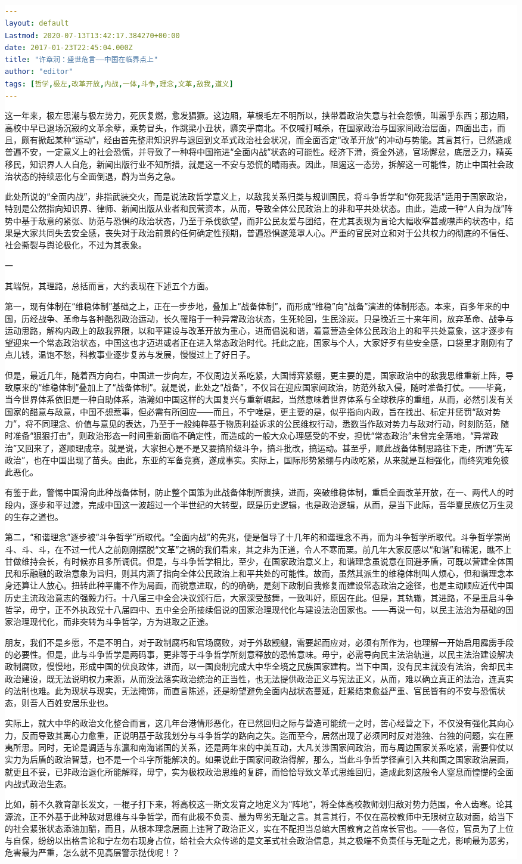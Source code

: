```yaml
---
layout: default
Lastmod: 2020-07-13T13:42:17.384270+00:00
date: 2017-01-23T22:45:04.000Z
title: "许章润：盛世危言——中国在临界点上"
author: "editor"
tags: [哲学,极左,改革开放,内战,一体,斗争,理念,文革,敌我,道义]
---
```


这一年来，极左思潮与极左势力，死灰复燃，愈发猖獗。这边厢，草根毛左不明所以，挟带着政治失意与社会怨愤，叫嚣乎东西；那边厢，高校中早已退场沉寂的文革余孽，乘势冒头，作跳梁小丑状，隳突乎南北。不仅喊打喊杀，在国家政治与国家间政治层面，四面出击，而且，颇有掀起某种“运动”，经由首先整肃知识界与退回到文革式政治社会状况，而全面否定“改革开放”的冲动与势能。其言其行，已然造成普遍不安，一定意义上的社会恐慌，并导致了一种将中国拖进“全面内战”状态的可能性。经济下滑，资金外逃，官场懈怠，底层乏力，精英移民，知识界人人自危，新闻出版行业不知所措，就是这一不安与恐慌的晴雨表。因此，阻遏这一态势，拆解这一可能性，防止中国社会政治状态的持续恶化与全面倒退，蔚为当务之急。

此处所说的“全面内战”，非指武装交火，而是说法政哲学意义上，以敌我关系归类与规训国民，将斗争哲学和“你死我活”适用于国家政治，特别是公然指向知识界、律师、新闻出版从业者和民营资本，从而，导致全体公民政治上的非和平共处状态。由此，造成一种“人自为战”阵势中基于敌意的紧张、防范与恐惧的政治状态，乃至于杀伐欲望，而非公民友爱与团结，在尤其表现为言论大幅收窄甚或噤声的状态中，结果是大家共同失去安全感，丧失对于政治前景的任何确定性预期，普遍恐惧遂笼罩人心。严重的官民对立和对于公共权力的彻底的不信任、社会撕裂与舆论极化，不过为其表象。

一

其端倪，其理路，总括而言，大约表现在下述五个方面。

第一，现有体制在“维稳体制”基础之上，正在一步步地，叠加上“战备体制”，而形成“维稳”向“战备”演进的体制形态。本来，百多年来的中国，历经战争、革命与各种酷烈政治运动，长久罹陷于一种异常政治状态，生死轮回，生民涂炭。只是晚近三十来年间，放弃革命、战争与运动思路，解构内政上的敌我界限，以和平建设与改革开放为重心，进而倡说和谐，着意营造全体公民政治上的和平共处意象，这才逐步有望迎来一个常态政治状态，中国这也才迈进或者正在进入常态政治时代。托此之庇，国家与个人，大家好歹有些安全感，口袋里才刚刚有了点儿钱，温饱不愁，科教事业逐步复苏与发展，慢慢过上了好日子。

但是，最近几年，随着西方向右，中国进一步向左，不仅周边关系吃紧，大国博弈紧绷，更主要的是，国家政治中的敌我思维重新上阵，导致原来的“维稳体制”叠加上了“战备体制”。就是说，此处之“战备”，不仅旨在迎应国家间政治，防范外敌入侵，随时准备打仗。——毕竟，当今世界体系依旧是一种自助体系，浩瀚如中国这样的大国复兴与重新崛起，当然意味着世界体系与全球秩序的重组，从而，必然引发有关国家的醋意与敌意，中国不想惹事，但必需有所回应——而且，不宁唯是，更主要的是，似乎指向内政，旨在找出、标定并惩罚“敌对势力”，将不同理念、价值与意见的表达，乃至于一般纯粹基于物质利益诉求的公民维权行动，悉数当作敌对势力与敌对行动，时刻防范，随时准备“狠狠打击”，则政治形态一时间重新面临不确定性，而造成的一般大众心理感受的不安，担忧“常态政治”未曾完全落地，“异常政治”又回来了，遂顺理成章。就是说，大家担心是不是又要搞阶级斗争，搞斗批改，搞运动。甚至乎，顺此战备体制思路往下走，所谓“先军政治”，也在中国出现了苗头。由此，东亚的军备竞赛，遂成事实。实际上，国际形势紧绷与内政吃紧，从来就是互相强化，而终究难免彼此恶化。

有鉴于此，警惕中国滑向此种战备体制，防止整个国策为此战备体制所裹挟，进而，突破维稳体制，重启全面改革开放，在一、两代人的时段内，逐步和平过渡，完成中国这一波超过一个半世纪的大转型，既是历史逻辑，也是政治逻辑，从而，是当下此际，吾华夏民族亿万生灵的生存之道也。

第二，“和谐理念”逐步被“斗争哲学”所取代。“全面内战”的先兆，便是倡导了十几年的和谐理念不再，而为斗争哲学所取代。斗争哲学崇尚斗、斗、斗，在不过一代人之前刚刚摆脱“文革”之祸的我们看来，其之非为正道，令人不寒而栗。前几年大家反感以“和谐”和稀泥，瞧不上甘做维持会长，有时候亦且多所调侃。但是，与斗争哲学相比，至少，在国家政治意义上，和谐理念虽说意在回避矛盾，可既以营建全体国民和乐融融的政治意象为旨归，则其内涵了指向全体公民政治上和平共处的可能性。故而，虽然其派生的维稳体制叫人烦心，但和谐理念本身还算让人放心。扭转此种平庸不作为局面，而锐意进取，的的确确，是刻下政制自我修复而建设常态政治之途径，也是主动顺应近代中国历史主流政治意志的强毅力行。十八届三中全会决议颁行后，大家深受鼓舞，一致叫好，原因在此。但是，其轨辙，其进路，不是重启斗争哲学，毋宁，正不外执政党十八届四中、五中全会所接续倡说的国家治理现代化与建设法治国家也。——再说一句，以民主法治为基础的国家治理现代化，而非突转为斗争哲学，方为进取之正途。

朋友，我们不是乡愿，不是不明白，对于政制腐朽和官场腐败，对于外敌觊觎，需要起而应对，必须有所作为，也理解一开始启用霹雳手段的必要性。但是，此与斗争哲学是两码事，更非等于斗争哲学所刻意释放的恐怖意味。毋宁，必需导向民主法治轨道，以民主法治建设解决政制腐败，慢慢地，形成中国的优良政体，进而，以一国良制完成大中华全境之民族国家建构。当下中国，没有民主就没有法治，舍却民主政治建设，既无法说明权力来源，从而没法落实政治统治的正当性，也无法提供政治正义与宪法正义，从而，难以确立真正的法治，连真实的法制也难。此为现状与现实，无法掩饰，而直言陈述，还是盼望避免全面内战状态蔓延，赶紧结束愈益严重、官民皆有的不安与恐慌状态，则吾人百姓安居乐业也。

实际上，就大中华的政治文化整合而言，这几年台港情形恶化，在已然回归之际与营造可能统一之时，苦心经营之下，不仅没有强化其向心力，反而导致其离心力愈重，正说明基于敌我划分与斗争哲学的路向之失。迄而至今，居然出现了必须同时反对港独、台独的问题，实在匪夷所思。同时，无论是调适与东瀛和南海诸国的关系，还是两年来的中美互动，大凡关涉国家间政治，而与周边国家关系吃紧，需要仰仗以实力为后盾的政治智慧，也不是一个斗字所能解决的。如果说此于国家间政治得解，那么，当此斗争哲学径直引入共和国之国家政治层面，就更且不妥，已非政治退化所能解释，毋宁，实为极权政治思维的复辟，而恰恰导致文革式思维回归，造成此刻这般令人窒息而惶憷的全面内战式政治生态。

比如，前不久教育部长发文，一棍子打下来，将高校这一斯文发育之地定义为“阵地”，将全体高校教师划归敌对势力范围，令人齿寒。论其源流，正不外基于此种敌对思维与斗争哲学，而有此极不负责、最为卑劣无耻之言。其言其行，不仅在高校教师中无限树立敌对面，给当下的社会紧张状态添油加醋，而且，从根本理念层面上违背了政治正义，实在不配担当总绾大国教育之首席长官也。——各位，官员为了上位与自保，纷纷以出格言论和宁左勿右现身占位，给社会大众传递的是文革式社会政治信息，其之极端不负责任与无耻之尤，影响最为恶劣，危害最为严重，怎么就不见高层警示挞伐呢！？
